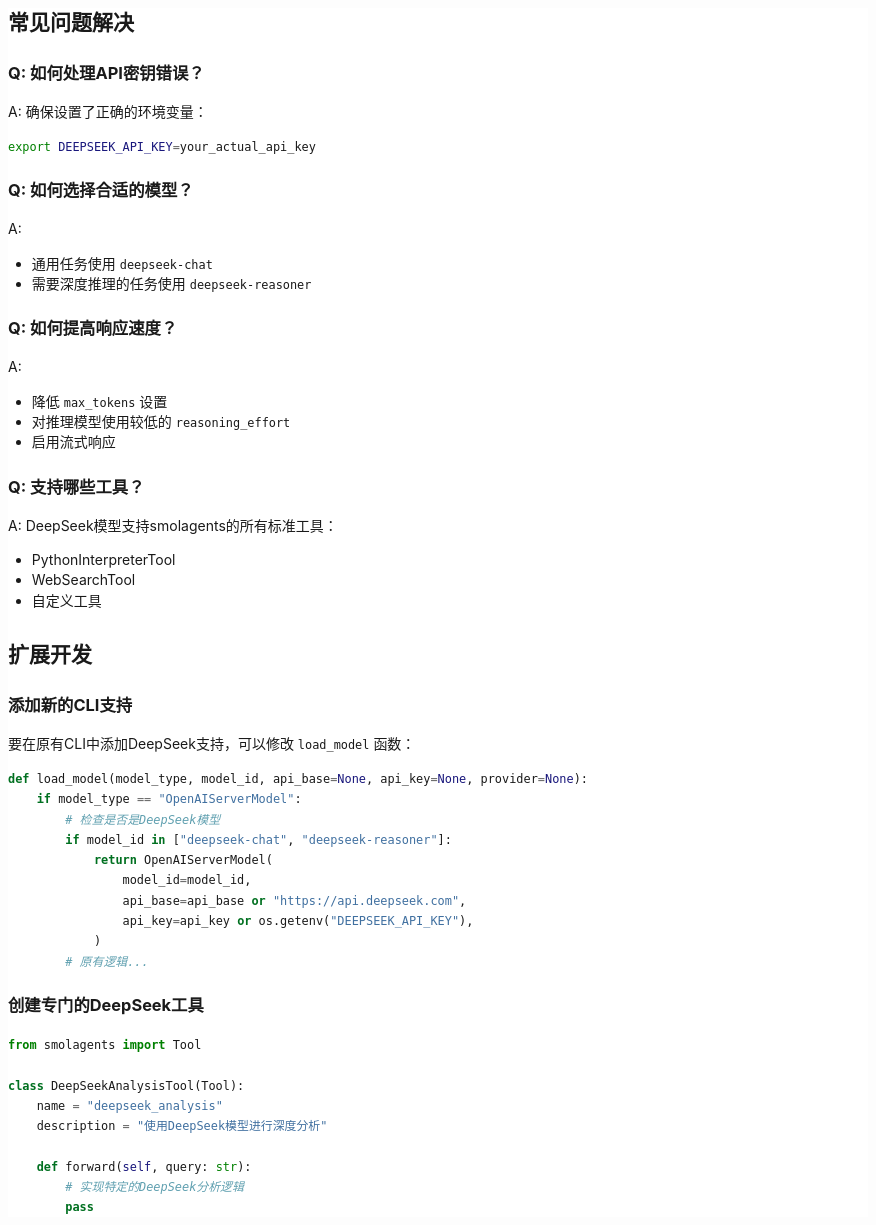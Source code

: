 ## 常见问题解决

### Q: 如何处理API密钥错误？
A: 确保设置了正确的环境变量：
```bash
export DEEPSEEK_API_KEY=your_actual_api_key
```

### Q: 如何选择合适的模型？
A: 
- 通用任务使用 `deepseek-chat`
- 需要深度推理的任务使用 `deepseek-reasoner`

### Q: 如何提高响应速度？
A: 
- 降低 `max_tokens` 设置
- 对推理模型使用较低的 `reasoning_effort`
- 启用流式响应

### Q: 支持哪些工具？
A: DeepSeek模型支持smolagents的所有标准工具：
- PythonInterpreterTool
- WebSearchTool
- 自定义工具

## 扩展开发

### 添加新的CLI支持

要在原有CLI中添加DeepSeek支持，可以修改 `load_model` 函数：

```python
def load_model(model_type, model_id, api_base=None, api_key=None, provider=None):
    if model_type == "OpenAIServerModel":
        # 检查是否是DeepSeek模型
        if model_id in ["deepseek-chat", "deepseek-reasoner"]:
            return OpenAIServerModel(
                model_id=model_id,
                api_base=api_base or "https://api.deepseek.com",
                api_key=api_key or os.getenv("DEEPSEEK_API_KEY"),
            )
        # 原有逻辑...
```

### 创建专门的DeepSeek工具

```python
from smolagents import Tool

class DeepSeekAnalysisTool(Tool):
    name = "deepseek_analysis"
    description = "使用DeepSeek模型进行深度分析"
    
    def forward(self, query: str):
        # 实现特定的DeepSeek分析逻辑
        pass
```
